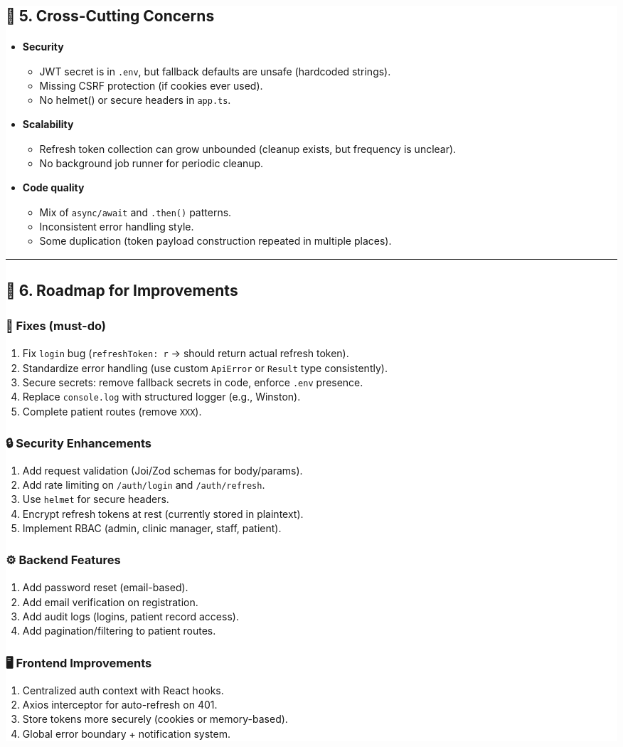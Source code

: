 ## 🔎 5. **Cross-Cutting Concerns**

* **Security**

  * JWT secret is in `.env`, but fallback defaults are unsafe (hardcoded strings).
  * Missing CSRF protection (if cookies ever used).
  * No helmet() or secure headers in `app.ts`.

* **Scalability**

  * Refresh token collection can grow unbounded (cleanup exists, but frequency is unclear).
  * No background job runner for periodic cleanup.

* **Code quality**

  * Mix of `async/await` and `.then()` patterns.
  * Inconsistent error handling style.
  * Some duplication (token payload construction repeated in multiple places).

---

## 🔎 6. **Roadmap for Improvements**

### 🔧 Fixes (must-do)

1. Fix `login` bug (`refreshToken: r` → should return actual refresh token).
2. Standardize error handling (use custom `ApiError` or `Result` type consistently).
3. Secure secrets: remove fallback secrets in code, enforce `.env` presence.
4. Replace `console.log` with structured logger (e.g., Winston).
5. Complete patient routes (remove `XXX`).

### 🔒 Security Enhancements

1. Add request validation (Joi/Zod schemas for body/params).
2. Add rate limiting on `/auth/login` and `/auth/refresh`.
3. Use `helmet` for secure headers.
4. Encrypt refresh tokens at rest (currently stored in plaintext).
5. Implement RBAC (admin, clinic manager, staff, patient).

### ⚙️ Backend Features

1. Add password reset (email-based).
2. Add email verification on registration.
3. Add audit logs (logins, patient record access).
4. Add pagination/filtering to patient routes.

### 🖥️ Frontend Improvements

1. Centralized auth context with React hooks.
2. Axios interceptor for auto-refresh on 401.
3. Store tokens more securely (cookies or memory-based).
4. Global error boundary + notification system.

